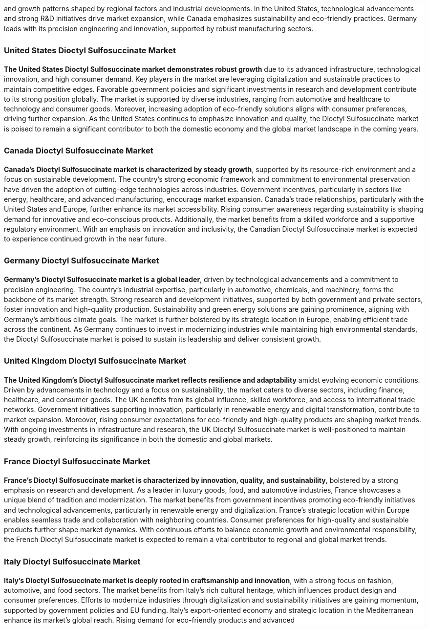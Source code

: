 and growth patterns shaped by regional factors and industrial developments. In the United States, technological advancements and strong R&amp;D initiatives drive market expansion, while Canada emphasizes sustainability and eco-friendly practices. Germany leads with its precision engineering and innovation, supported by robust manufacturing sectors.</span></em></p></blockquote><h3><strong>United States Dioctyl Sulfosuccinate Market</strong></h3><p><strong>The United States Dioctyl Sulfosuccinate market demonstrates robust growth</strong> due to its advanced infrastructure, technological innovation, and high consumer demand. Key players in the market are leveraging digitalization and sustainable practices to maintain competitive edges. Favorable government policies and significant investments in research and development contribute to its strong position globally. The market is supported by diverse industries, ranging from automotive and healthcare to technology and consumer goods. Moreover, increasing adoption of eco-friendly solutions aligns with consumer preferences, driving further expansion. As the United States continues to emphasize innovation and quality, the Dioctyl Sulfosuccinate market is poised to remain a significant contributor to both the domestic economy and the global market landscape in the coming years.</p><h3><strong>Canada Dioctyl Sulfosuccinate Market</strong></h3><p><strong>Canada&rsquo;s Dioctyl Sulfosuccinate market is characterized by steady growth</strong>, supported by its resource-rich environment and a focus on sustainable development. The country&rsquo;s strong economic framework and commitment to environmental preservation have driven the adoption of cutting-edge technologies across industries. Government incentives, particularly in sectors like energy, healthcare, and advanced manufacturing, encourage market expansion. Canada&rsquo;s trade relationships, particularly with the United States and Europe, further enhance its market accessibility. Rising consumer awareness regarding sustainability is shaping demand for innovative and eco-conscious products. Additionally, the market benefits from a skilled workforce and a supportive regulatory environment. With an emphasis on innovation and inclusivity, the Canadian Dioctyl Sulfosuccinate market is expected to experience continued growth in the near future.</p><h3><strong>Germany Dioctyl Sulfosuccinate Market</strong></h3><p><strong>Germany&rsquo;s Dioctyl Sulfosuccinate market is a global leader</strong>, driven by technological advancements and a commitment to precision engineering. The country&rsquo;s industrial expertise, particularly in automotive, chemicals, and machinery, forms the backbone of its market strength. Strong research and development initiatives, supported by both government and private sectors, foster innovation and high-quality production. Sustainability and green energy solutions are gaining prominence, aligning with Germany&rsquo;s ambitious climate goals. The market is further bolstered by its strategic location in Europe, enabling efficient trade across the continent. As Germany continues to invest in modernizing industries while maintaining high environmental standards, the Dioctyl Sulfosuccinate market is poised to sustain its leadership and deliver consistent growth.</p><h3><strong>United Kingdom Dioctyl Sulfosuccinate Market</strong></h3><p><strong>The United Kingdom&rsquo;s Dioctyl Sulfosuccinate market reflects resilience and adaptability</strong> amidst evolving economic conditions. Driven by advancements in technology and a focus on sustainability, the market caters to diverse sectors, including finance, healthcare, and consumer goods. The UK benefits from its global influence, skilled workforce, and access to international trade networks. Government initiatives supporting innovation, particularly in renewable energy and digital transformation, contribute to market expansion. Moreover, rising consumer expectations for eco-friendly and high-quality products are shaping market trends. With ongoing investments in infrastructure and research, the UK Dioctyl Sulfosuccinate market is well-positioned to maintain steady growth, reinforcing its significance in both the domestic and global markets.</p><h3><strong>France Dioctyl Sulfosuccinate Market</strong></h3><p><strong>France&rsquo;s Dioctyl Sulfosuccinate market is characterized by innovation, quality, and sustainability</strong>, bolstered by a strong emphasis on research and development. As a leader in luxury goods, food, and automotive industries, France showcases a unique blend of tradition and modernization. The market benefits from government incentives promoting eco-friendly initiatives and technological advancements, particularly in renewable energy and digitalization. France&rsquo;s strategic location within Europe enables seamless trade and collaboration with neighboring countries. Consumer preferences for high-quality and sustainable products further shape market dynamics. With continuous efforts to balance economic growth and environmental responsibility, the French Dioctyl Sulfosuccinate market is expected to remain a vital contributor to regional and global market trends.</p><h3><strong>Italy Dioctyl Sulfosuccinate Market</strong></h3><p><strong>Italy&rsquo;s Dioctyl Sulfosuccinate market is deeply rooted in craftsmanship and innovation</strong>, with a strong focus on fashion, automotive, and food sectors. The market benefits from Italy&rsquo;s rich cultural heritage, which influences product design and consumer preferences. Efforts to modernize industries through digitalization and sustainability initiatives are gaining momentum, supported by government policies and EU funding. Italy&rsquo;s export-oriented economy and strategic location in the Mediterranean enhance its market&rsquo;s global reach. Rising demand for eco-friendly products and advanced